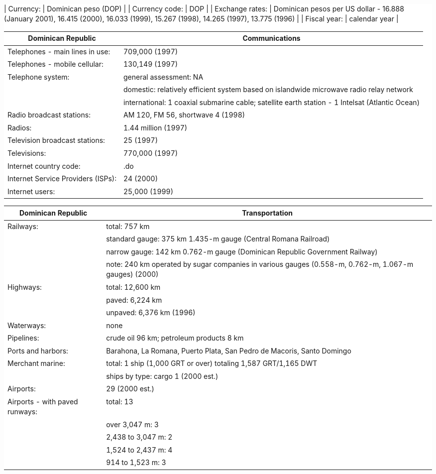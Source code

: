 | Currency: | Dominican peso (DOP) |
| Currency code: | DOP |
| Exchange rates: | Dominican pesos per US dollar - 16.888 (January 2001), 16.415 (2000), 16.033 (1999), 15.267 (1998), 14.265 (1997), 13.775 (1996) |
| Fiscal year: | calendar year |

| Dominican Republic | Communications |
| --- | --- |
| Telephones - main lines in use: | 709,000 (1997) |
| Telephones - mobile cellular: | 130,149 (1997) |
| Telephone system: | general assessment: NA |
| | domestic: relatively efficient system based on islandwide microwave radio relay network |
| | international: 1 coaxial submarine cable; satellite earth station - 1 Intelsat (Atlantic Ocean) |
| Radio broadcast stations: | AM 120, FM 56, shortwave 4 (1998) |
| Radios: | 1.44 million (1997) |
| Television broadcast stations: | 25 (1997) |
| Televisions: | 770,000 (1997) |
| Internet country code: | .do |
| Internet Service Providers (ISPs): | 24 (2000) |
| Internet users: | 25,000 (1999) |

| Dominican Republic | Transportation |
| --- | --- |
| Railways: | total: 757 km |
| | standard gauge: 375 km 1.435-m gauge (Central Romana Railroad) |
| | narrow gauge: 142 km 0.762-m gauge (Dominican Republic Government Railway) |
| | note: 240 km operated by sugar companies in various gauges (0.558-m, 0.762-m, 1.067-m gauges) (2000) |
| Highways: | total: 12,600 km |
| | paved: 6,224 km |
| | unpaved: 6,376 km (1996) |
| Waterways: | none |
| Pipelines: | crude oil 96 km; petroleum products 8 km |
| Ports and harbors: | Barahona, La Romana, Puerto Plata, San Pedro de Macoris, Santo Domingo |
| Merchant marine: | total: 1 ship (1,000 GRT or over) totaling 1,587 GRT/1,165 DWT |
| | ships by type: cargo 1 (2000 est.) |
| Airports: | 29 (2000 est.) |
| Airports - with paved runways: | total: 13 |
| | over 3,047 m: 3 |
| | 2,438 to 3,047 m: 2 |
| | 1,524 to 2,437 m: 4 |
| | 914 to 1,523 m: 3 |